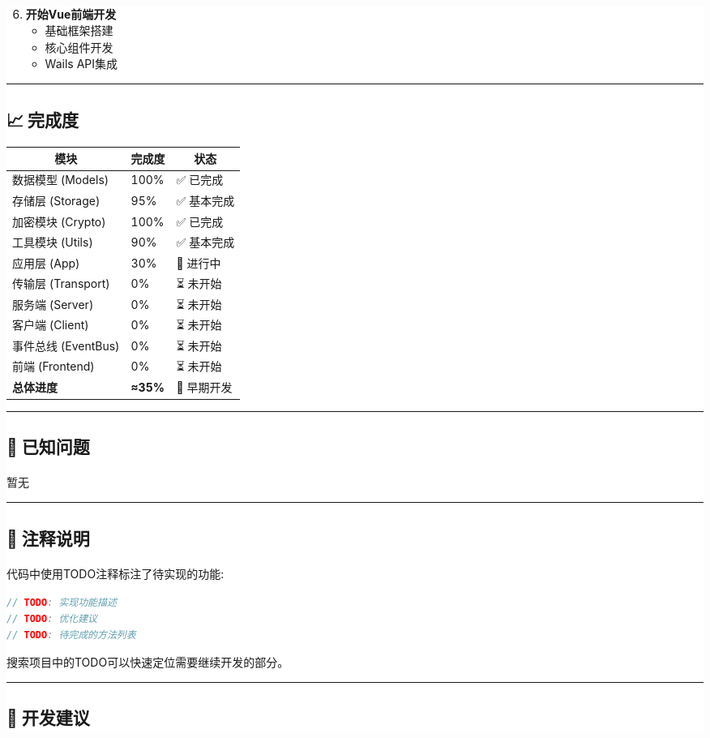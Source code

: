 6. **开始Vue前端开发**
   - 基础框架搭建
   - 核心组件开发
   - Wails API集成

---

## 📈 完成度

| 模块 | 完成度 | 状态 |
|-----|--------|------|
| 数据模型 (Models) | 100% | ✅ 已完成 |
| 存储层 (Storage) | 95% | ✅ 基本完成 |
| 加密模块 (Crypto) | 100% | ✅ 已完成 |
| 工具模块 (Utils) | 90% | ✅ 基本完成 |
| 应用层 (App) | 30% | 🚧 进行中 |
| 传输层 (Transport) | 0% | ⏳ 未开始 |
| 服务端 (Server) | 0% | ⏳ 未开始 |
| 客户端 (Client) | 0% | ⏳ 未开始 |
| 事件总线 (EventBus) | 0% | ⏳ 未开始 |
| 前端 (Frontend) | 0% | ⏳ 未开始 |
| **总体进度** | **≈35%** | 🚧 早期开发 |

---

## 🐛 已知问题

暂无

---

## 📝 注释说明

代码中使用TODO注释标注了待实现的功能:

```go
// TODO: 实现功能描述
// TODO: 优化建议
// TODO: 待完成的方法列表
```

搜索项目中的TODO可以快速定位需要继续开发的部分。

---

## 👥 开发建议

